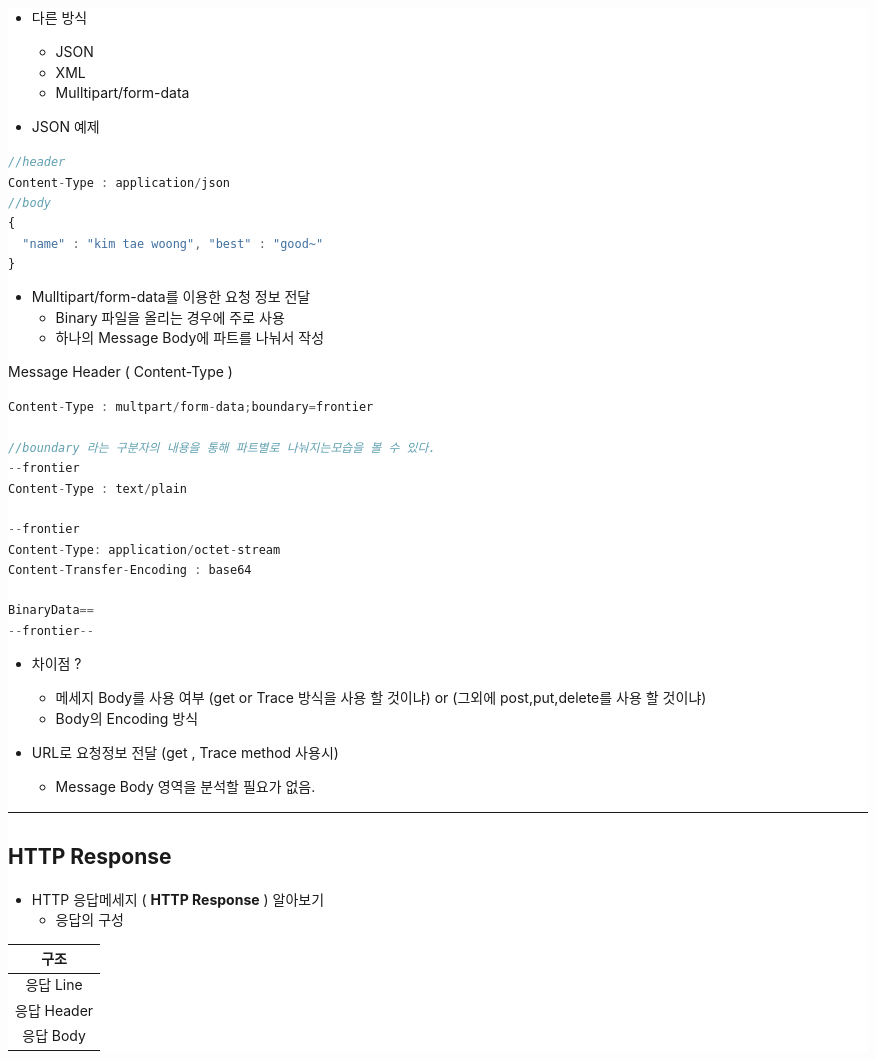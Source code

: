 - 다른 방식
  - JSON
  - XML
  - Mulltipart/form-data


- JSON 예제  
```javascript
//header
Content-Type : application/json
//body
{
  "name" : "kim tae woong", "best" : "good~"
}
```


- Mulltipart/form-data를 이용한 요청 정보 전달
    - Binary 파일을 올리는 경우에 주로 사용
    - 하나의 Message Body에 파트를 나눠서 작성

Message Header ( Content-Type )
```javascript
Content-Type : multpart/form-data;boundary=frontier

//boundary 라는 구분자의 내용을 통해 파트별로 나눠지는모습을 볼 수 있다.
--frontier
Content-Type : text/plain

--frontier
Content-Type: application/octet-stream
Content-Transfer-Encoding : base64

BinaryData==
--frontier--
```



- 차이점 ?
  - 메세지 Body를 사용 여부 (get or Trace 방식을 사용 할 것이냐) or (그외에 post,put,delete를 사용 할 것이냐)
  - Body의 Encoding 방식



- URL로 요청정보 전달 (get , Trace method 사용시)
  - Message Body 영역을 분석할 필요가 없음.


-----------

## HTTP Response

- HTTP 응답메세지 ( __HTTP Response__ ) 알아보기
  - 응답의 구성

| 구조 |
| :------------: |
| 응답 Line  |
| 응답 Header   |  
| 응답 Body |
